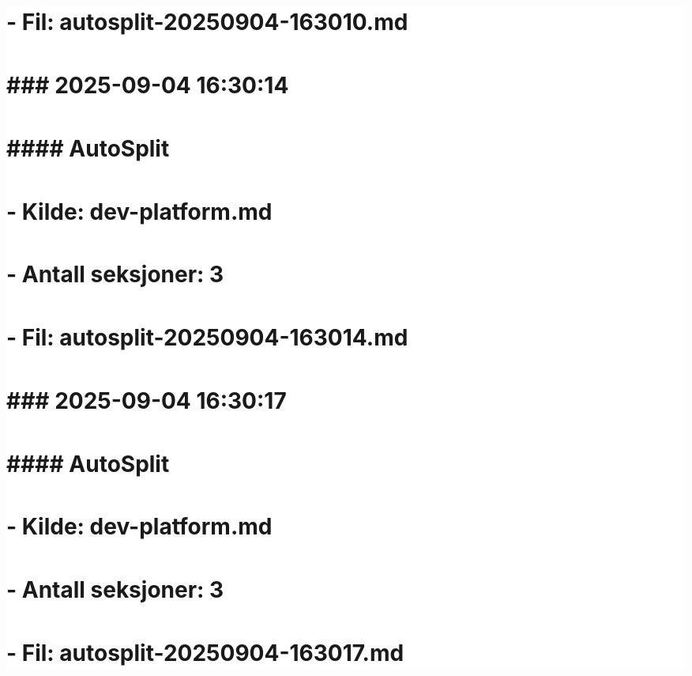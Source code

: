 # \- Fil: autosplit-20250904-163010.md

#

#

#

#

# \### 2025-09-04 16:30:14

# \#### AutoSplit

# \- Kilde: dev-platform.md

# \- Antall seksjoner: 3

# \- Fil: autosplit-20250904-163014.md

#

#

#

#

# \### 2025-09-04 16:30:17

# \#### AutoSplit

# \- Kilde: dev-platform.md

# \- Antall seksjoner: 3

# \- Fil: autosplit-20250904-163017.md

#

#

#
